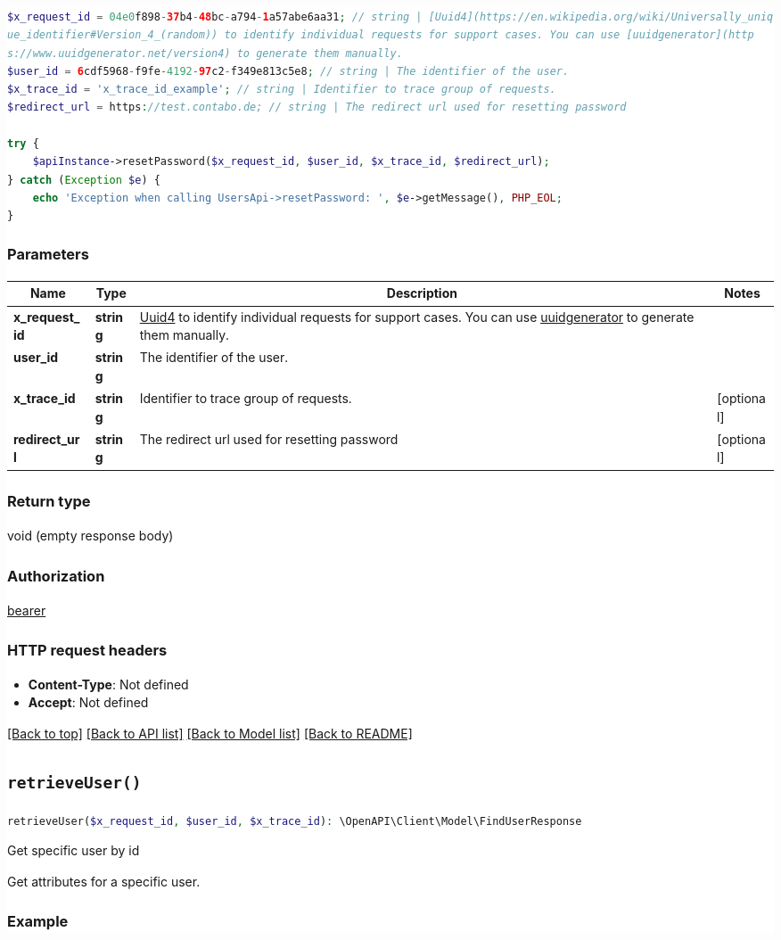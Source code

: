 ```php
$x_request_id = 04e0f898-37b4-48bc-a794-1a57abe6aa31; // string | [Uuid4](https://en.wikipedia.org/wiki/Universally_unique_identifier#Version_4_(random)) to identify individual requests for support cases. You can use [uuidgenerator](https://www.uuidgenerator.net/version4) to generate them manually.
$user_id = 6cdf5968-f9fe-4192-97c2-f349e813c5e8; // string | The identifier of the user.
$x_trace_id = 'x_trace_id_example'; // string | Identifier to trace group of requests.
$redirect_url = https://test.contabo.de; // string | The redirect url used for resetting password

try {
    $apiInstance->resetPassword($x_request_id, $user_id, $x_trace_id, $redirect_url);
} catch (Exception $e) {
    echo 'Exception when calling UsersApi->resetPassword: ', $e->getMessage(), PHP_EOL;
}
```

### Parameters

| Name | Type | Description  | Notes |
| ------------- | ------------- | ------------- | ------------- |
| **x_request_id** | **string**| [Uuid4](https://en.wikipedia.org/wiki/Universally_unique_identifier#Version_4_(random)) to identify individual requests for support cases. You can use [uuidgenerator](https://www.uuidgenerator.net/version4) to generate them manually. | |
| **user_id** | **string**| The identifier of the user. | |
| **x_trace_id** | **string**| Identifier to trace group of requests. | [optional] |
| **redirect_url** | **string**| The redirect url used for resetting password | [optional] |

### Return type

void (empty response body)

### Authorization

[bearer](../../README.md#bearer)

### HTTP request headers

- **Content-Type**: Not defined
- **Accept**: Not defined

[[Back to top]](#) [[Back to API list]](../../README.md#endpoints)
[[Back to Model list]](../../README.md#models)
[[Back to README]](../../README.md)

## `retrieveUser()`

```php
retrieveUser($x_request_id, $user_id, $x_trace_id): \OpenAPI\Client\Model\FindUserResponse
```

Get specific user by id

Get attributes for a specific user.

### Example

